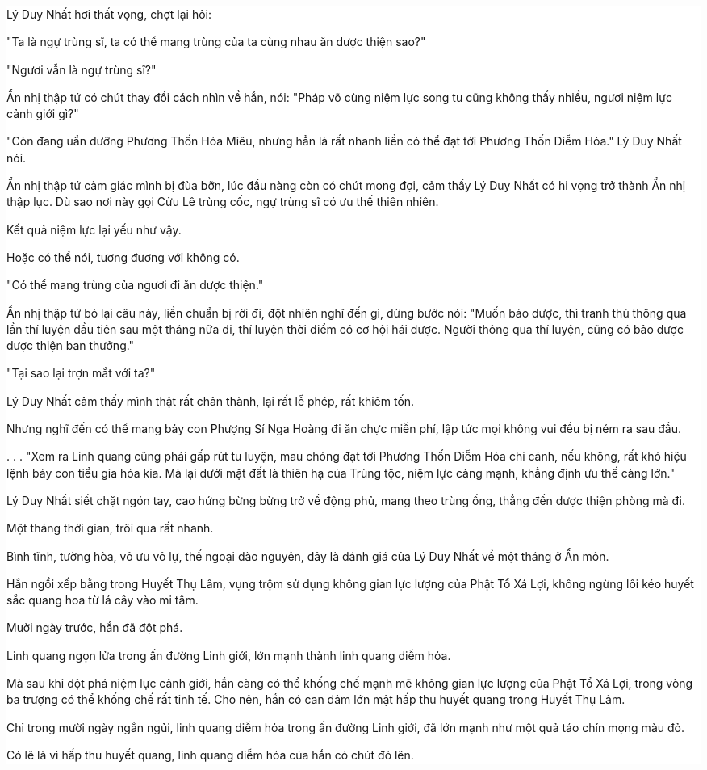 Lý Duy Nhất hơi thất vọng, chợt lại hỏi:

"Ta là ngự trùng sĩ, ta có thể mang trùng của ta cùng nhau ăn dược thiện sao?"

"Ngươi vẫn là ngự trùng sĩ?"

Ẩn nhị thập tứ có chút thay đổi cách nhìn về hắn, nói: "Pháp võ cùng niệm lực song tu cũng không thấy nhiều, ngươi niệm lực cảnh giới gì?"

"Còn đang uẩn dưỡng Phương Thốn Hỏa Miêu, nhưng hẳn là rất nhanh liền có thể đạt tới Phương Thốn Diễm Hỏa." Lý Duy Nhất nói.

Ẩn nhị thập tứ cảm giác mình bị đùa bỡn, lúc đầu nàng còn có chút mong đợi, cảm thấy Lý Duy Nhất có hi vọng trở thành Ẩn nhị thập lục. Dù sao nơi này gọi Cửu Lê trùng cốc, ngự trùng sĩ có ưu thế thiên nhiên.

Kết quả niệm lực lại yếu như vậy.

Hoặc có thể nói, tương đương với không có.

"Có thể mang trùng của ngươi đi ăn dược thiện."

Ẩn nhị thập tứ bỏ lại câu này, liền chuẩn bị rời đi, đột nhiên nghĩ đến gì, dừng bước nói: "Muốn bảo dược, thì tranh thủ thông qua lần thí luyện đầu tiên sau một tháng nữa đi, thí luyện thời điểm có cơ hội hái được. Người thông qua thí luyện, cũng có bảo dược dược thiện ban thưởng."

"Tại sao lại trợn mắt với ta?"

Lý Duy Nhất cảm thấy mình thật rất chân thành, lại rất lễ phép, rất khiêm tốn.

Nhưng nghĩ đến có thể mang bảy con Phượng Sí Nga Hoàng đi ăn chực miễn phí, lập tức mọi không vui đều bị ném ra sau đầu.

. . . "Xem ra Linh quang cũng phải gấp rút tu luyện, mau chóng đạt tới Phương Thốn Diễm Hỏa chi cảnh, nếu không, rất khó hiệu lệnh bảy con tiểu gia hỏa kia. Mà lại dưới mặt đất là thiên hạ của Trùng tộc, niệm lực càng mạnh, khẳng định ưu thế càng lớn."

Lý Duy Nhất siết chặt ngón tay, cao hứng bừng bừng trở về động phủ, mang theo trùng ống, thẳng đến dược thiện phòng mà đi.

Một tháng thời gian, trôi qua rất nhanh.

Bình tĩnh, tường hòa, vô ưu vô lự, thế ngoại đào nguyên, đây là đánh giá của Lý Duy Nhất về một tháng ở Ẩn môn.

Hắn ngồi xếp bằng trong Huyết Thụ Lâm, vụng trộm sử dụng không gian lực lượng của Phật Tổ Xá Lợi, không ngừng lôi kéo huyết sắc quang hoa từ lá cây vào mi tâm.

Mười ngày trước, hắn đã đột phá.

Linh quang ngọn lửa trong ấn đường Linh giới, lớn mạnh thành linh quang diễm hỏa.

Mà sau khi đột phá niệm lực cảnh giới, hắn càng có thể khống chế mạnh mẽ không gian lực lượng của Phật Tổ Xá Lợi, trong vòng ba trượng có thể khống chế rất tinh tế. Cho nên, hắn có can đảm lớn mật hấp thu huyết quang trong Huyết Thụ Lâm.

Chỉ trong mười ngày ngắn ngủi, linh quang diễm hỏa trong ấn đường Linh giới, đã lớn mạnh như một quả táo chín mọng màu đỏ.

Có lẽ là vì hấp thu huyết quang, linh quang diễm hỏa của hắn có chút đỏ lên.
